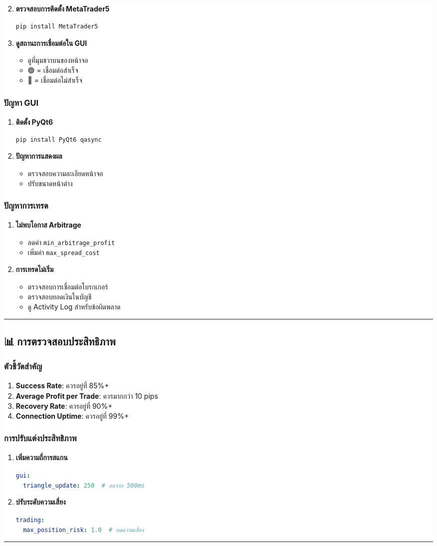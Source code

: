 2. **ตรวจสอบการติดตั้ง MetaTrader5**
   ```bash
   pip install MetaTrader5
   ```

3. **ดูสถานะการเชื่อมต่อใน GUI**
   - ดูที่มุมขวาบนของหน้าจอ
   - 🟢 = เชื่อมต่อสำเร็จ
   - 🔴 = เชื่อมต่อไม่สำเร็จ

### ปัญหา GUI

1. **ติดตั้ง PyQt6**
   ```bash
   pip install PyQt6 qasync
   ```

2. **ปัญหาการแสดงผล**
   - ตรวจสอบความละเอียดหน้าจอ
   - ปรับขนาดหน้าต่าง

### ปัญหาการเทรด

1. **ไม่พบโอกาส Arbitrage**
   - ลดค่า `min_arbitrage_profit`
   - เพิ่มค่า `max_spread_cost`

2. **การเทรดไม่เริ่ม**
   - ตรวจสอบการเชื่อมต่อโบรกเกอร์
   - ตรวจสอบยอดเงินในบัญชี
   - ดู Activity Log สำหรับข้อผิดพลาด

---

## 📊 การตรวจสอบประสิทธิภาพ

### ตัวชี้วัดสำคัญ

1. **Success Rate**: ควรอยู่ที่ 85%+
2. **Average Profit per Trade**: ควรมากกว่า 10 pips
3. **Recovery Rate**: ควรอยู่ที่ 90%+
4. **Connection Uptime**: ควรอยู่ที่ 99%+

### การปรับแต่งประสิทธิภาพ

1. **เพิ่มความถี่การสแกน**
   ```yaml
   gui:
     triangle_update: 250  # ลดจาก 500ms
   ```

2. **ปรับระดับความเสี่ยง**
   ```yaml
   trading:
     max_position_risk: 1.0  # ลดความเสี่ยง
   ```

---